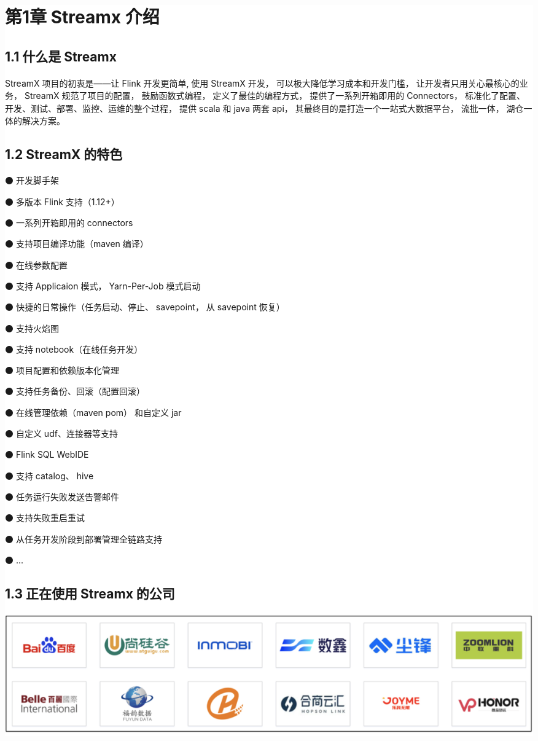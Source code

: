 # 第1章 Streamx 介绍

## 1.1 什么是 Streamx

StreamX 项目的初衷是——让 Flink 开发更简单, 使用 StreamX 开发， 可以极大降低学习成本和开发门槛， 让开发者只用关心最核心的业务， StreamX 规范了项目的配置， 鼓励函数式编程， 定义了最佳的编程方式， 提供了一系列开箱即用的 Connectors， 标准化了配置、开发、测试、部署、监控、运维的整个过程， 提供 scala 和 java 两套 api， 其最终目的是打造一个一站式大数据平台， 流批一体， 湖仓一体的解决方案。

## 1.2 StreamX 的特色

⚫ 开发脚手架

⚫ 多版本 Flink 支持（1.12+）

⚫ 一系列开箱即用的 connectors

⚫ 支持项目编译功能（maven 编译）

⚫ 在线参数配置

⚫ 支持 Applicaion 模式， Yarn-Per-Job 模式启动

⚫ 快捷的日常操作（任务启动、停止、 savepoint， 从 savepoint 恢复）

⚫ 支持火焰图

⚫ 支持 notebook（在线任务开发）

⚫ 项目配置和依赖版本化管理

⚫ 支持任务备份、回滚（配置回滚）

⚫ 在线管理依赖（maven pom） 和自定义 jar

⚫ 自定义 udf、连接器等支持

⚫ Flink SQL WebIDE

⚫ 支持 catalog、 hive

⚫ 任务运行失败发送告警邮件

⚫ 支持失败重启重试

⚫ 从任务开发阶段到部署管理全链路支持

⚫ ...

## 1.3 正在使用 Streamx 的公司

![image-20220421203222545](StreamX-尚硅谷.assets/image-20220421203222545.png)
